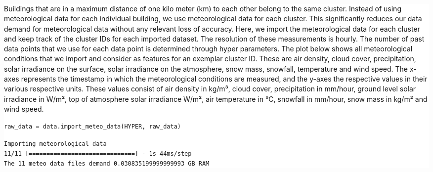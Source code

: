 Buildings that are in a maximum distance of one kilo meter (km) to each other belong to the same cluster. Instead of using meteorological data for each individual building, we use meteorological data for each cluster. This significantly reduces our data demand for meteorological data without any relevant loss of accuracy. Here, we import the meteorological data for each cluster and keep track of the cluster IDs for each imported dataset. The resolution of these measurements is hourly. The number of past data points that we use for each data point is determined through hyper parameters. The plot below shows all meteorological conditions that we import and consider as features for an exemplar cluster ID. These are air density, cloud cover, precipitation, solar irradiance on the surface, solar irradiance on the atmosphere, snow mass, snowfall, temperature and wind speed. The x-axes represents the timestamp in which the meteorological conditions are measured, and the y-axes the respective values in their various respective units. These values consist of air density in kg/m³, cloud cover, precipitation in mm/hour, ground level solar irradiance in W/m², top of atmosphere solar irradiance W/m², air temperature in °C, snowfall in mm/hour, snow mass in kg/m² and wind speed.


```python
raw_data = data.import_meteo_data(HYPER, raw_data)
```

    Importing meteorological data
    11/11 [==============================] - 1s 44ms/step
    The 11 meteo data files demand 0.030835199999999993 GB RAM



    